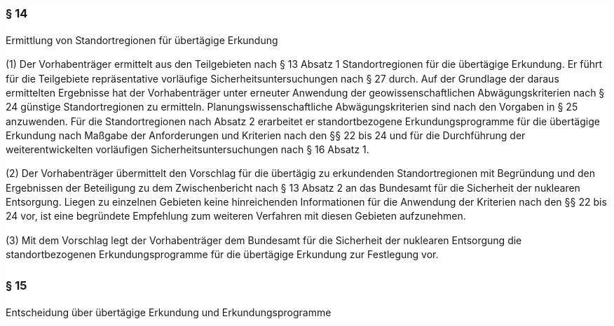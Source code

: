 </div>

<span id="BJNR107410017BJNE001401119.html"></span>

### § 14  
Ermittlung von Standortregionen für übertägige Erkundung

<div>

<div class="jnhtml">

<div>

<div class="jurAbsatz">

(1) Der Vorhabenträger ermittelt aus den Teilgebieten nach § 13 Absatz 1
Standortregionen für die übertägige Erkundung. Er führt für die
Teilgebiete repräsentative vorläufige Sicherheitsuntersuchungen nach §
27 durch. Auf der Grundlage der daraus ermittelten Ergebnisse hat der
Vorhabenträger unter erneuter Anwendung der geowissenschaftlichen
Abwägungskriterien nach § 24 günstige Standortregionen zu ermitteln.
Planungswissenschaftliche Abwägungskriterien sind nach den Vorgaben in §
25 anzuwenden. Für die Standortregionen nach Absatz 2 erarbeitet er
standortbezogene Erkundungsprogramme für die übertägige Erkundung nach
Maßgabe der Anforderungen und Kriterien nach den §§ 22 bis 24 und für
die Durchführung der weiterentwickelten vorläufigen
Sicherheitsuntersuchungen nach § 16 Absatz 1.

</div>

<div class="jurAbsatz">

(2) Der Vorhabenträger übermittelt den Vorschlag für die übertägig zu
erkundenden Standortregionen mit Begründung und den Ergebnissen der
Beteiligung zu dem Zwischenbericht nach § 13 Absatz 2 an das Bundesamt
für die Sicherheit der nuklearen Entsorgung. Liegen zu einzelnen
Gebieten keine hinreichenden Informationen für die Anwendung der
Kriterien nach den §§ 22 bis 24 vor, ist eine begründete Empfehlung zum
weiteren Verfahren mit diesen Gebieten aufzunehmen.

</div>

<div class="jurAbsatz">

(3) Mit dem Vorschlag legt der Vorhabenträger dem Bundesamt für die
Sicherheit der nuklearen Entsorgung die standortbezogenen
Erkundungsprogramme für die übertägige Erkundung zur Festlegung vor.

</div>

</div>

</div>

</div>

<span id="BJNR107410017BJNE001502119.html"></span>

### § 15  
Entscheidung über übertägige Erkundung und Erkundungsprogramme

